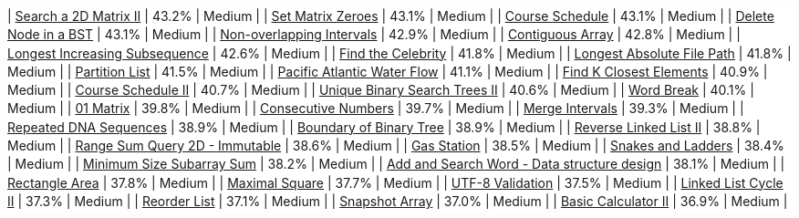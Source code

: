 | [Search a 2D Matrix II](https://leetcode.com/problems/search-a-2d-matrix-ii)                                                                         | 43.2%        | Medium  |
| [Set Matrix Zeroes](https://leetcode.com/problems/set-matrix-zeroes)                                                                                 | 43.1%        | Medium  |
| [Course Schedule](https://leetcode.com/problems/course-schedule)                                                                                     | 43.1%        | Medium  |
| [Delete Node in a BST](https://leetcode.com/problems/delete-node-in-a-bst)                                                                           | 43.1%        | Medium  |
| [Non-overlapping Intervals](https://leetcode.com/problems/non-overlapping-intervals)                                                                 | 42.9%        | Medium  |
| [Contiguous Array](https://leetcode.com/problems/contiguous-array)                                                                                   | 42.8%        | Medium  |
| [Longest Increasing Subsequence](https://leetcode.com/problems/longest-increasing-subsequence)                                                       | 42.6%        | Medium  |
| [Find the Celebrity](https://leetcode.com/problems/find-the-celebrity)                                                                               | 41.8%        | Medium  |
| [Longest Absolute File Path](https://leetcode.com/problems/longest-absolute-file-path)                                                               | 41.8%        | Medium  |
| [Partition List](https://leetcode.com/problems/partition-list)                                                                                       | 41.5%        | Medium  |
| [Pacific Atlantic Water Flow](https://leetcode.com/problems/pacific-atlantic-water-flow)                                                             | 41.1%        | Medium  |
| [Find K Closest Elements](https://leetcode.com/problems/find-k-closest-elements)                                                                     | 40.9%        | Medium  |
| [Course Schedule II](https://leetcode.com/problems/course-schedule-ii)                                                                               | 40.7%        | Medium  |
| [Unique Binary Search Trees II](https://leetcode.com/problems/unique-binary-search-trees-ii)                                                         | 40.6%        | Medium  |
| [Word Break](https://leetcode.com/problems/word-break)                                                                                               | 40.1%        | Medium  |
| [01 Matrix](https://leetcode.com/problems/01-matrix)                                                                                                 | 39.8%        | Medium  |
| [Consecutive Numbers](https://leetcode.com/problems/consecutive-numbers)                                                                             | 39.7%        | Medium  |
| [Merge Intervals](https://leetcode.com/problems/merge-intervals)                                                                                     | 39.3%        | Medium  |
| [Repeated DNA Sequences](https://leetcode.com/problems/repeated-dna-sequences)                                                                       | 38.9%        | Medium  |
| [Boundary of Binary Tree](https://leetcode.com/problems/boundary-of-binary-tree)                                                                     | 38.9%        | Medium  |
| [Reverse Linked List II](https://leetcode.com/problems/reverse-linked-list-ii)                                                                       | 38.8%        | Medium  |
| [Range Sum Query 2D - Immutable](https://leetcode.com/problems/range-sum-query-2d-immutable)                                                         | 38.6%        | Medium  |
| [Gas Station](https://leetcode.com/problems/gas-station)                                                                                             | 38.5%        | Medium  |
| [Snakes and Ladders](https://leetcode.com/problems/snakes-and-ladders)                                                                               | 38.4%        | Medium  |
| [Minimum Size Subarray Sum](https://leetcode.com/problems/minimum-size-subarray-sum)                                                                 | 38.2%        | Medium  |
| [Add and Search Word - Data structure design](https://leetcode.com/problems/add-and-search-word-data-structure-design)                               | 38.1%        | Medium  |
| [Rectangle Area](https://leetcode.com/problems/rectangle-area)                                                                                       | 37.8%        | Medium  |
| [Maximal Square](https://leetcode.com/problems/maximal-square)                                                                                       | 37.7%        | Medium  |
| [UTF-8 Validation](https://leetcode.com/problems/utf-8-validation)                                                                                   | 37.5%        | Medium  |
| [Linked List Cycle II](https://leetcode.com/problems/linked-list-cycle-ii)                                                                           | 37.3%        | Medium  |
| [Reorder List](https://leetcode.com/problems/reorder-list)                                                                                           | 37.1%        | Medium  |
| [Snapshot Array](https://leetcode.com/problems/snapshot-array)                                                                                       | 37.0%        | Medium  |
| [Basic Calculator II](https://leetcode.com/problems/basic-calculator-ii)                                                                             | 36.9%        | Medium  |